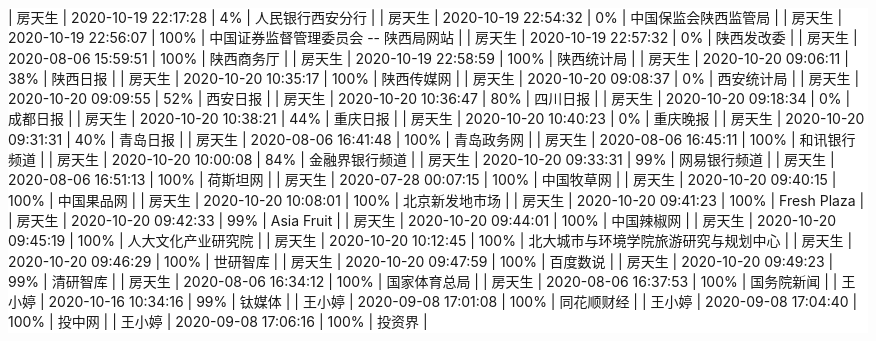 |	房天生	|	2020-10-19 22:17:28	|	  4%	|	人民银行西安分行	|
|	房天生	|	2020-10-19 22:54:32	|	  0%	|	中国保监会陕西监管局	|
|	房天生	|	2020-10-19 22:56:07	|	100%	|	中国证券监督管理委员会 -- 陕西局网站	|
|	房天生	|	2020-10-19 22:57:32	|	  0%	|	陕西发改委	|
|	房天生	|	2020-08-06 15:59:51	|	100%	|	陕西商务厅	|
|	房天生	|	2020-10-19 22:58:59	|	100%	|	陕西统计局	|
|	房天生	|	2020-10-20 09:06:11	|	 38%	|	陕西日报	|
|	房天生	|	2020-10-20 10:35:17	|	100%	|	陕西传媒网	|
|	房天生	|	2020-10-20 09:08:37	|	  0%	|	西安统计局	|
|	房天生	|	2020-10-20 09:09:55	|	 52%	|	西安日报	|
|	房天生	|	2020-10-20 10:36:47	|	 80%	|	四川日报	|
|	房天生	|	2020-10-20 09:18:34	|	  0%	|	成都日报	|
|	房天生	|	2020-10-20 10:38:21	|	 44%	|	重庆日报	|
|	房天生	|	2020-10-20 10:40:23	|	  0%	|	重庆晚报	|
|	房天生	|	2020-10-20 09:31:31	|	 40%	|	青岛日报	|
|	房天生	|	2020-08-06 16:41:48	|	100%	|	青岛政务网	|
|	房天生	|	2020-08-06 16:45:11	|	100%	|	和讯银行频道	|
|	房天生	|	2020-10-20 10:00:08	|	 84%	|	金融界银行频道	|
|	房天生	|	2020-10-20 09:33:31	|	 99%	|	网易银行频道	|
|	房天生	|	2020-08-06 16:51:13	|	100%	|	荷斯坦网	|
|	房天生	|	2020-07-28 00:07:15	|	100%	|	中国牧草网	|
|	房天生	|	2020-10-20 09:40:15	|	100%	|	中国果品网	|
|	房天生	|	2020-10-20 10:08:01	|	100%	|	北京新发地市场	|
|	房天生	|	2020-10-20 09:41:23	|	100%	|	Fresh Plaza	|
|	房天生	|	2020-10-20 09:42:33	|	 99%	|	Asia Fruit	|
|	房天生	|	2020-10-20 09:44:01	|	100%	|	中国辣椒网	|
|	房天生	|	2020-10-20 09:45:19	|	100%	|	人大文化产业研究院	|
|	房天生	|	2020-10-20 10:12:45	|	100%	|	北大城市与环境学院旅游研究与规划中心	|
|	房天生	|	2020-10-20 09:46:29	|	100%	|	世研智库	|
|	房天生	|	2020-10-20 09:47:59	|	100%	|	百度数说	|
|	房天生	|	2020-10-20 09:49:23	|	 99%	|	清研智库	|
|	房天生	|	2020-08-06 16:34:12	|	100%	|	国家体育总局	|
|	房天生	|	2020-08-06 16:37:53	|	100%	|	国务院新闻	|
|	王小婷	|	2020-10-16 10:34:16	|	 99%	|	钛媒体	|
|	王小婷	|	2020-09-08 17:01:08	|	100%	|	同花顺财经	|
|	王小婷	|	2020-09-08 17:04:40	|	100%	|	投中网	|
|	王小婷	|	2020-09-08 17:06:16	|	100%	|	投资界	|